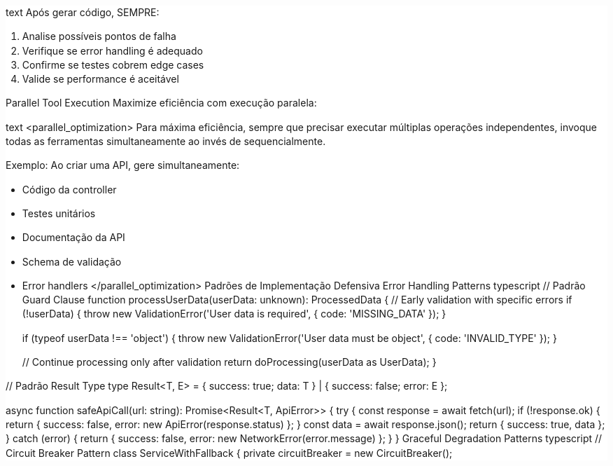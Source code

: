 text
<reflection>
Após gerar código, SEMPRE:
1. Analise possíveis pontos de falha
2. Verifique se error handling é adequado
3. Confirme se testes cobrem edge cases
4. Valide se performance é aceitável
</reflection>
Parallel Tool Execution
Maximize eficiência com execução paralela:

text
<parallel_optimization>
Para máxima eficiência, sempre que precisar executar múltiplas 
operações independentes, invoque todas as ferramentas 
simultaneamente ao invés de sequencialmente.

Exemplo: Ao criar uma API, gere simultaneamente:
- Código da controller
- Testes unitários  
- Documentação da API
- Schema de validação
- Error handlers
</parallel_optimization>
Padrões de Implementação Defensiva
Error Handling Patterns
typescript
// Padrão Guard Clause
function processUserData(userData: unknown): ProcessedData {
  // Early validation with specific errors
  if (!userData) {
    throw new ValidationError('User data is required', { code: 'MISSING_DATA' });
  }
  
  if (typeof userData !== 'object') {
    throw new ValidationError('User data must be object', { code: 'INVALID_TYPE' });
  }
  
  // Continue processing only after validation
  return doProcessing(userData as UserData);
}

// Padrão Result Type
type Result<T, E> = { success: true; data: T } | { success: false; error: E };

async function safeApiCall<T>(url: string): Promise<Result<T, ApiError>> {
  try {
    const response = await fetch(url);
    if (!response.ok) {
      return { success: false, error: new ApiError(response.status) };
    }
    const data = await response.json();
    return { success: true, data };
  } catch (error) {
    return { success: false, error: new NetworkError(error.message) };
  }
}
Graceful Degradation Patterns
typescript
// Circuit Breaker Pattern
class ServiceWithFallback {
  private circuitBreaker = new CircuitBreaker();
  